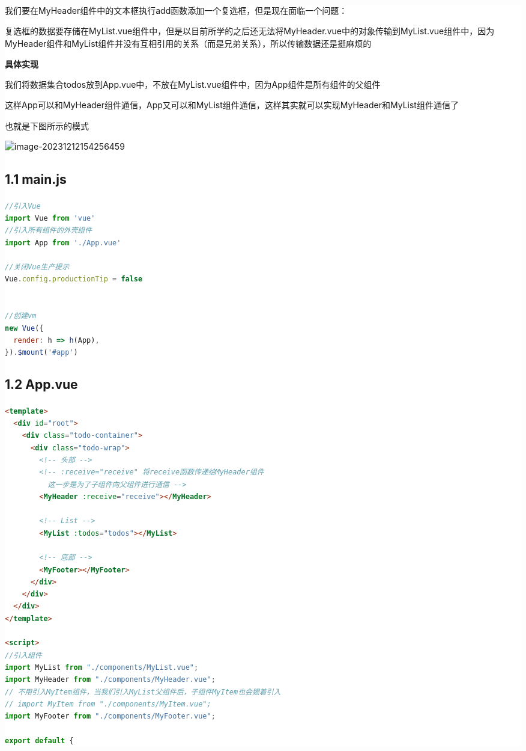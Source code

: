 我们要在MyHeader组件中的文本框执行add函数添加一个复选框，但是现在面临一个问题：

复选框的数据要存储在MyList.vue组件中，但是以目前所学的之后还无法将MyHeader.vue中的对象传输到MyList.vue组件中，因为MyHeader组件和MyList组件并没有互相引用的关系（而是兄弟关系），所以传输数据还是挺麻烦的

**具体实现**

我们将数据集合todos放到App.vue中，不放在MyList.vue组件中，因为App组件是所有组件的父组件

这样App可以和MyHeader组件通信，App又可以和MyList组件通信，这样其实就可以实现MyHeader和MyList组件通信了

也就是下图所示的模式

![image-20231212154256459](https://picture-typora-zhangjingqi.oss-cn-beijing.aliyuncs.com/image-20231212154256459.png)

## 1.1 main.js

```javascript
//引入Vue
import Vue from 'vue'
//引入所有组件的外壳组件
import App from './App.vue'

//关闭Vue生产提示
Vue.config.productionTip = false


//创建vm
new Vue({
  render: h => h(App),
}).$mount('#app')

```



## 1.2 App.vue

```html
<template>
  <div id="root">
    <div class="todo-container">
      <div class="todo-wrap">
        <!-- 头部 -->
        <!-- :receive="receive" 将receive函数传递给MyHeader组件
          这一步是为了子组件向父组件进行通信 -->
        <MyHeader :receive="receive"></MyHeader>

        <!-- List -->
        <MyList :todos="todos"></MyList>

        <!-- 底部 -->
        <MyFooter></MyFooter>
      </div>
    </div>
  </div>
</template>

<script>
//引入组件
import MyList from "./components/MyList.vue";
import MyHeader from "./components/MyHeader.vue";
// 不用引入MyItem组件，当我们引入MyList父组件后，子组件MyItem也会跟着引入
// import MyItem from "./components/MyItem.vue";
import MyFooter from "./components/MyFooter.vue";

export default {
```